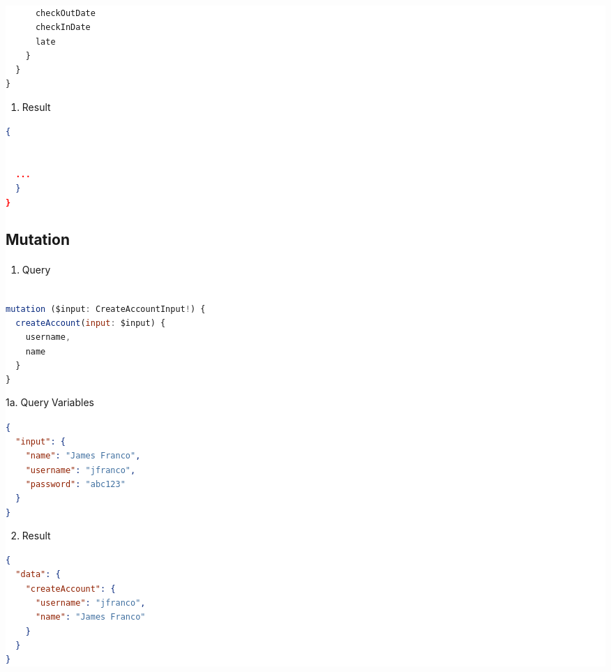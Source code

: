 ```js
      checkOutDate
      checkInDate
      late
    }
  }
}
```

1. Result

```json
{


  ...
  }
}
```

## Mutation

1. Query

```js

mutation ($input: CreateAccountInput!) {
  createAccount(input: $input) {
    username,
    name
  }
}


```

1a. Query Variables

```json
{
  "input": {
    "name": "James Franco",
    "username": "jfranco",
    "password": "abc123"
  }
}
```

2. Result

```json
{
  "data": {
    "createAccount": {
      "username": "jfranco",
      "name": "James Franco"
    }
  }
}
```
